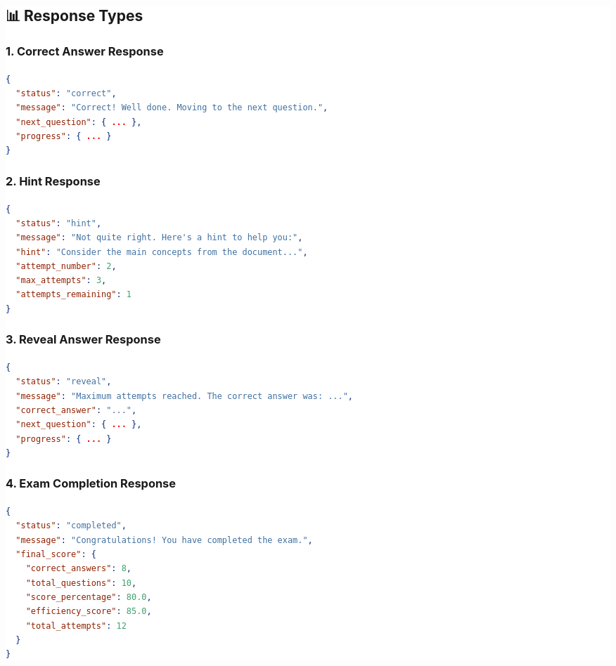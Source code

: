 ## 📊 Response Types

### 1. Correct Answer Response

```json
{
  "status": "correct",
  "message": "Correct! Well done. Moving to the next question.",
  "next_question": { ... },
  "progress": { ... }
}
```

### 2. Hint Response

```json
{
  "status": "hint",
  "message": "Not quite right. Here's a hint to help you:",
  "hint": "Consider the main concepts from the document...",
  "attempt_number": 2,
  "max_attempts": 3,
  "attempts_remaining": 1
}
```

### 3. Reveal Answer Response

```json
{
  "status": "reveal",
  "message": "Maximum attempts reached. The correct answer was: ...",
  "correct_answer": "...",
  "next_question": { ... },
  "progress": { ... }
}
```

### 4. Exam Completion Response

```json
{
  "status": "completed",
  "message": "Congratulations! You have completed the exam.",
  "final_score": {
    "correct_answers": 8,
    "total_questions": 10,
    "score_percentage": 80.0,
    "efficiency_score": 85.0,
    "total_attempts": 12
  }
}
```
